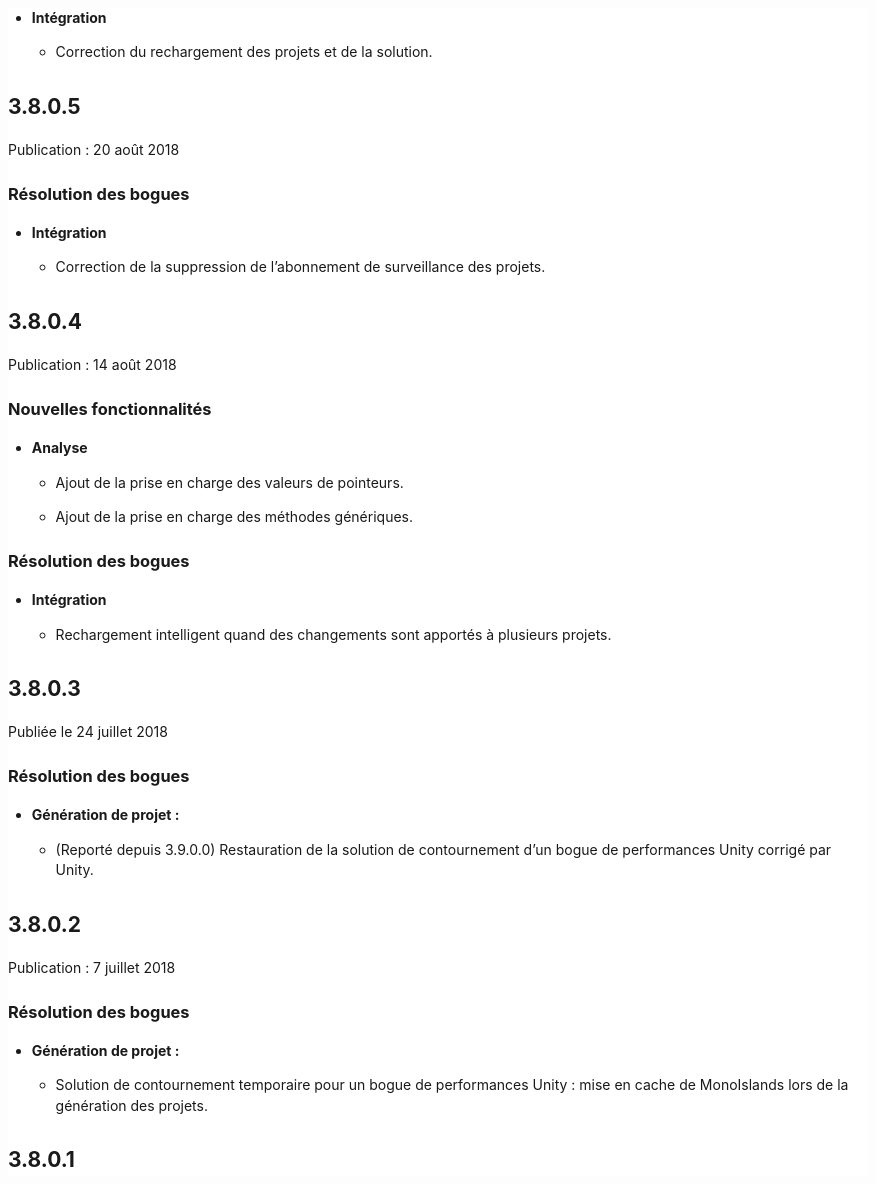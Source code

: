 - **Intégration**

  - Correction du rechargement des projets et de la solution.

## <a name="3805"></a>3.8.0.5

Publication : 20 août 2018

### <a name="bug-fixes"></a>Résolution des bogues

- **Intégration**

  - Correction de la suppression de l’abonnement de surveillance des projets.

## <a name="3804"></a>3.8.0.4

Publication : 14 août 2018

### <a name="new-features"></a>Nouvelles fonctionnalités

- **Analyse**

  - Ajout de la prise en charge des valeurs de pointeurs.

  - Ajout de la prise en charge des méthodes génériques.

### <a name="bug-fixes"></a>Résolution des bogues

- **Intégration**

  - Rechargement intelligent quand des changements sont apportés à plusieurs projets.

## <a name="3803"></a>3.8.0.3

Publiée le 24 juillet 2018

### <a name="bug-fixes"></a>Résolution des bogues

- **Génération de projet :**

  - (Reporté depuis 3.9.0.0) Restauration de la solution de contournement d’un bogue de performances Unity corrigé par Unity.

## <a name="3802"></a>3.8.0.2

Publication : 7 juillet 2018

### <a name="bug-fixes"></a>Résolution des bogues

- **Génération de projet :**

  - Solution de contournement temporaire pour un bogue de performances Unity : mise en cache de MonoIslands lors de la génération des projets.

## <a name="3801"></a>3.8.0.1
